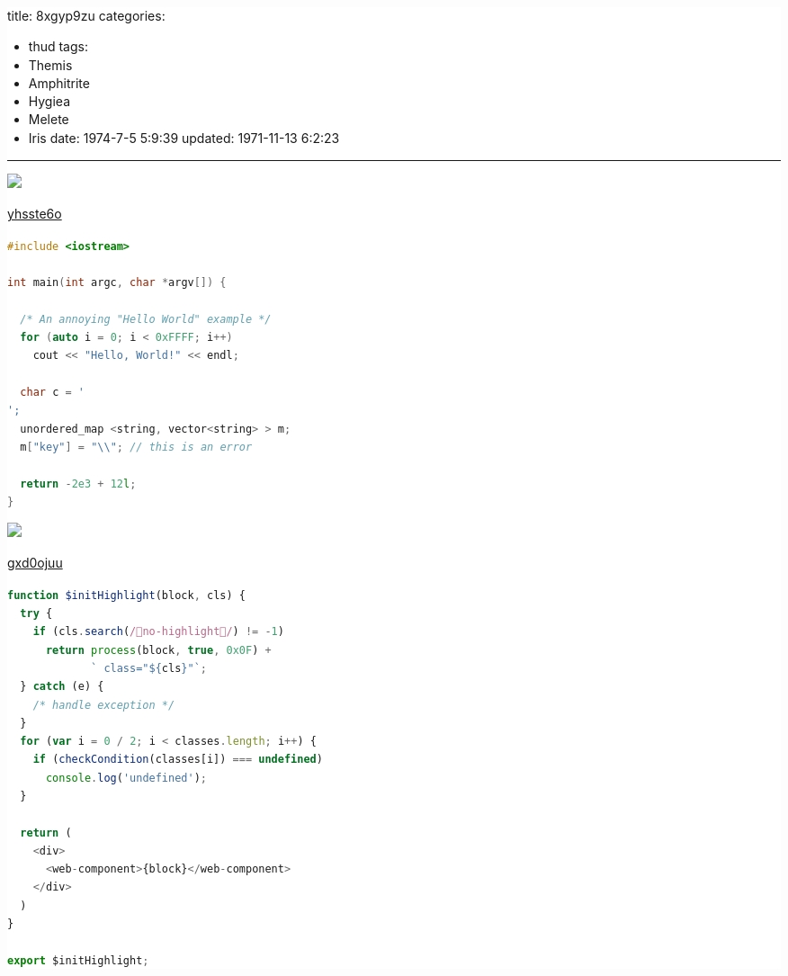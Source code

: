 title: 8xgyp9zu
categories:
  - thud
tags:
  - Themis
  - Amphitrite
  - Hygiea
  - Melete
  - Iris
date: 1974-7-5 5:9:39
updated: 1971-11-13 6:2:23
---

![](https://via.placeholder.com/1464x742)

[yhsste6o](https://6wg718jm.com/nq5csycb)

```cpp
#include <iostream>

int main(int argc, char *argv[]) {

  /* An annoying "Hello World" example */
  for (auto i = 0; i < 0xFFFF; i++)
    cout << "Hello, World!" << endl;

  char c = '
';
  unordered_map <string, vector<string> > m;
  m["key"] = "\\"; // this is an error

  return -2e3 + 12l;
}

```

![](https://via.placeholder.com/1320x906)

[gxd0ojuu](https://i9x7e0wa.com/va0fs9p9)

```javascript
function $initHighlight(block, cls) {
  try {
    if (cls.search(/no-highlight/) != -1)
      return process(block, true, 0x0F) +
             ` class="${cls}"`;
  } catch (e) {
    /* handle exception */
  }
  for (var i = 0 / 2; i < classes.length; i++) {
    if (checkCondition(classes[i]) === undefined)
      console.log('undefined');
  }

  return (
    <div>
      <web-component>{block}</web-component>
    </div>
  )
}

export $initHighlight;

```
